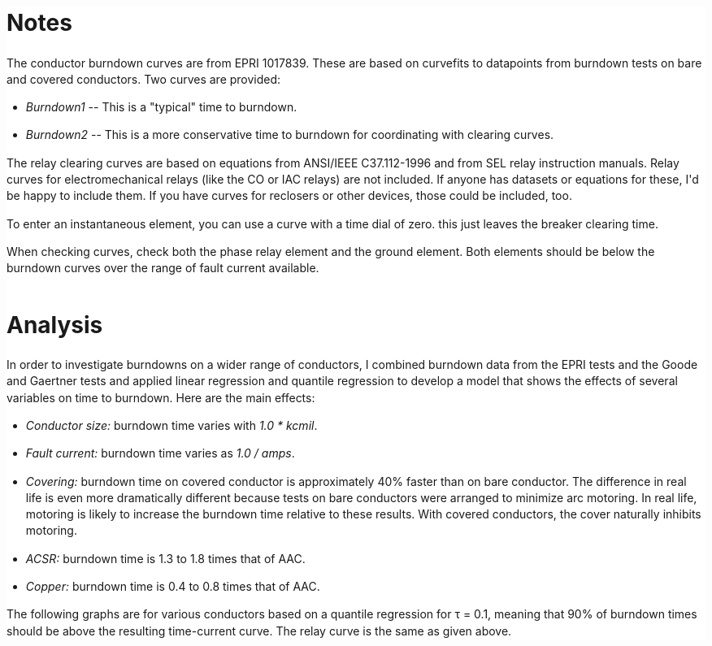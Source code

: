 

# Notes

The conductor burndown curves are from EPRI 1017839. These are based
on curvefits to datapoints from burndown tests on bare and covered
conductors. Two curves are provided:

* *Burndown1* -- This is a "typical" time to burndown.

* *Burndown2* -- This is a more conservative time to burndown for
  coordinating with clearing curves.

The relay clearing curves are based on equations from ANSI/IEEE
C37.112-1996 and from SEL relay instruction manuals. Relay curves for
electromechanical relays (like the CO or IAC relays) are not included.
If anyone has datasets or equations for these, I'd be happy to include
them. If you have curves for reclosers or other devices, those could
be included, too.

To enter an instantaneous element, you can use a curve with a time
dial of zero. this just leaves the breaker clearing time.

When checking curves, check both the phase relay element and the
ground element. Both elements should be below the burndown curves over
the range of fault current available.


# Analysis

In order to investigate burndowns on a wider range of conductors, I
combined burndown data from the EPRI tests and the Goode and Gaertner
tests and applied linear regression and quantile regression to develop
a model that shows the effects of several variables on time to
burndown. Here are the main effects:

* *Conductor size:* burndown time varies with *1.0 * kcmil*.

* *Fault current:* burndown time varies as *1.0 / amps*.

* *Covering:* burndown time on covered conductor is approximately 40%
  faster than on bare conductor. The difference in real life is even
  more dramatically different because tests on bare conductors were
  arranged to minimize arc motoring. In real life, motoring is likely
  to increase the burndown time relative to these results. With
  covered conductors, the cover naturally inhibits motoring.

* *ACSR:* burndown time is 1.3 to 1.8 times that of AAC.

* *Copper:* burndown time is 0.4 to 0.8 times that of AAC.

The following graphs are for various conductors based on a quantile
regression for &tau; = 0.1, meaning that 90% of burndown times should
be above the resulting time-current curve. The relay curve is the
same as given above.
